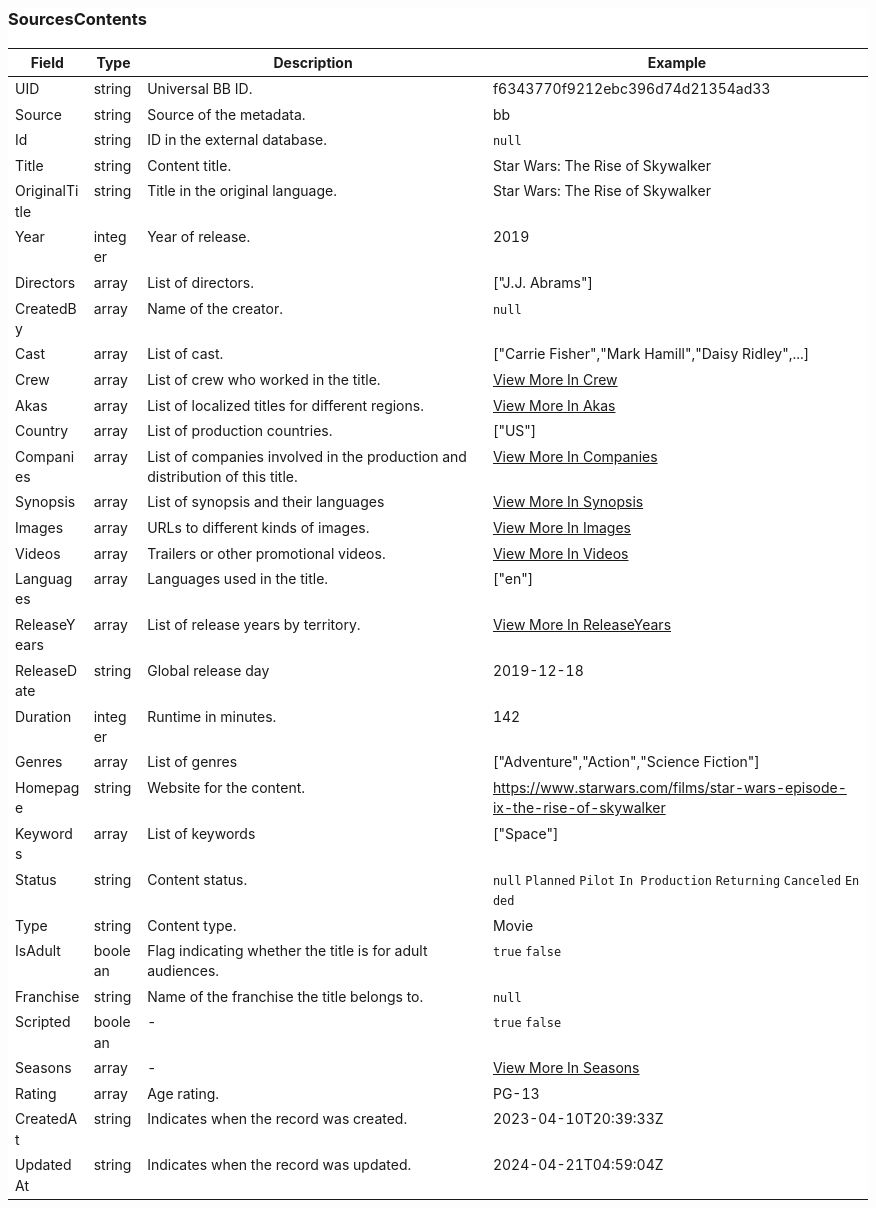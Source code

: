 
### SourcesContents
| Field         | Type    | Description                                     | Example     |
|---------------|---------|-------------------------------------------------|-------------|
| UID           | string  | Universal BB ID.                                | f6343770f9212ebc396d74d21354ad33 |
| Source        | string  | Source of the metadata.                         | bb          |
| Id            | string  | ID in the external database.                    | `null`      |
| Title         | string  | Content title.                                  | Star Wars: The Rise of Skywalker |
| OriginalTitle | string  | Title in the original language.                 | Star Wars: The Rise of Skywalker |
| Year          | integer | Year of release.                                | 2019        |
| Directors     | array   | List of directors.                              | ["J.J. Abrams"] |
| CreatedBy     | array   | Name of the creator.                            | `null`      |
| Cast          | array   | List of cast.                                   | ["Carrie Fisher","Mark Hamill","Daisy Ridley",...] |
| Crew          | array   | List of crew who worked in the title.           | [View More In Crew](#crew) |
| Akas          | array   | List of localized titles for different regions. | [View More In Akas](#akas) |
| Country       | array   | List of production countries.                   | ["US"]      |
| Companies     | array   | List of companies involved in the production and distribution of this title. | [View More In Companies](#companies) |
| Synopsis      | array   | List of synopsis and their languages            | [View More In Synopsis](#synopsis) |
| Images        | array   | URLs to different kinds of images.              | [View More In Images](#images) |
| Videos        | array   | Trailers or other promotional videos.           | [View More In Videos](#videos) |
| Languages     | array   | Languages used in the title.                    | ["en"]      |
| ReleaseYears  | array   | List of release years by territory.             | [View More In ReleaseYears](#releaseyears) |
| ReleaseDate   | string  | Global release day                              | 2019-12-18  |
| Duration      | integer | Runtime in minutes.                             | 142         |
| Genres        | array   | List of genres                                  | ["Adventure","Action","Science Fiction"] |
| Homepage      | string  | Website for the content.                        | https://www.starwars.com/films/star-wars-episode-ix-the-rise-of-skywalker |
| Keywords      | array   | List of keywords                                | ["Space"]   |
| Status        | string  | Content status.                                 | `null` `Planned` `Pilot` `In Production` `Returning` `Canceled` `Ended` |
| Type          | string  | Content type.                                   | Movie       |
| IsAdult       | boolean | Flag indicating whether the title is for adult audiences. | `true` `false` |
| Franchise     | string  | Name of the franchise the title belongs to.     | `null`         |
| Scripted      | boolean | -                                               | `true` `false` |
| Seasons       | array   | -                                               | [View More In Seasons](#seasons) |
| Rating        | array   | Age rating.                                     | PG-13          |
| CreatedAt     | string  | Indicates when the record was created.          | 2023-04-10T20:39:33Z |
| UpdatedAt     | string  | Indicates when the record was updated.          | 2024-04-21T04:59:04Z |
